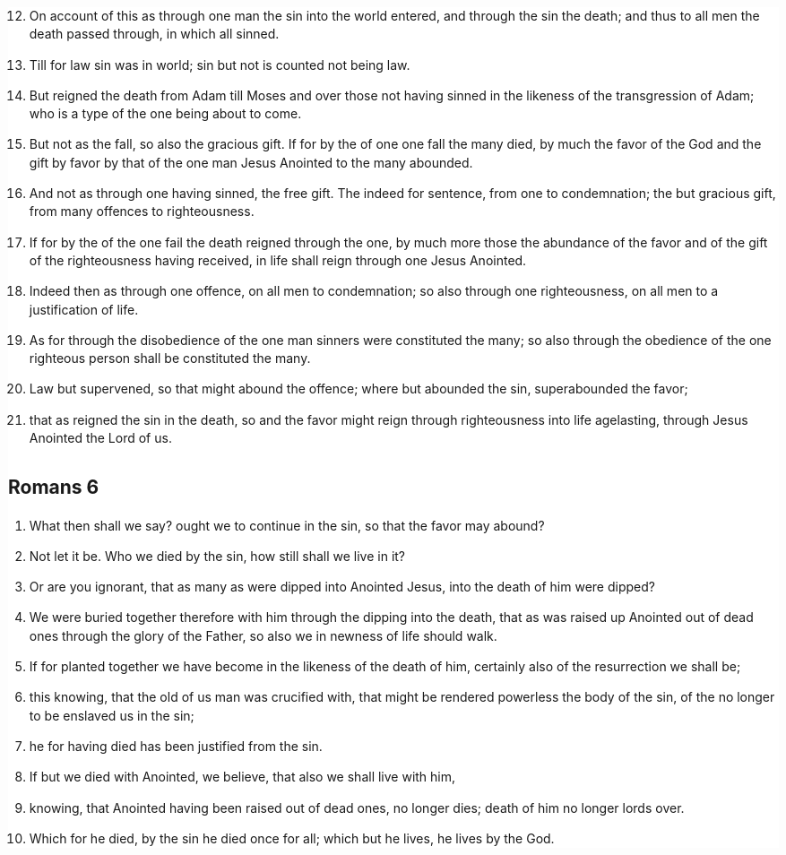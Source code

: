 12. On account of this as through one man the sin into the world entered, and through the sin the death; and thus to all men the death passed through, in which all sinned.

13. Till for law sin was in world; sin but not is counted not being law.

14. But reigned the death from Adam till Moses and over those not having sinned in the likeness of the transgression of Adam; who is a type of the one being about to come.

15. But not as the fall, so also the gracious gift. If for by the of one one fall the many died, by much the favor of the God and the gift by favor by that of the one man Jesus Anointed to the many abounded.

16. And not as through one having sinned, the free gift. The indeed for sentence, from one to condemnation; the but gracious gift, from many offences to righteousness.

17. If for by the of the one fail the death reigned through the one, by much more those the abundance of the favor and of the gift of the righteousness having received, in life shall reign through one Jesus Anointed.

18. Indeed then as through one offence, on all men to condemnation; so also through one righteousness, on all men to a justification of life.

19. As for through the disobedience of the one man sinners were constituted the many; so also through the obedience of the one righteous person shall be constituted the many.

20. Law but supervened, so that might abound the offence; where but abounded the sin, superabounded the favor;

21. that as reigned the sin in the death, so and the favor might reign through righteousness into life agelasting, through Jesus Anointed the Lord of us.

## Romans 6

1. What then shall we say? ought we to continue in the sin, so that the favor may abound?

2. Not let it be. Who we died by the sin, how still shall we live in it?

3. Or are you ignorant, that as many as were dipped into Anointed Jesus, into the death of him were dipped?

4. We were buried together therefore with him through the dipping into the death, that as was raised up Anointed out of dead ones through the glory of the Father, so also we in newness of life should walk.

5. If for planted together we have become in the likeness of the death of him, certainly also of the resurrection we shall be;

6. this knowing, that the old of us man was crucified with, that might be rendered powerless the body of the sin, of the no longer to be enslaved us in the sin;

7. he for having died has been justified from the sin.

8. If but we died with Anointed, we believe, that also we shall live with him,

9. knowing, that Anointed having been raised out of dead ones, no longer dies; death of him no longer lords over.

10. Which for he died, by the sin he died once for all; which but he lives, he lives by the God.
